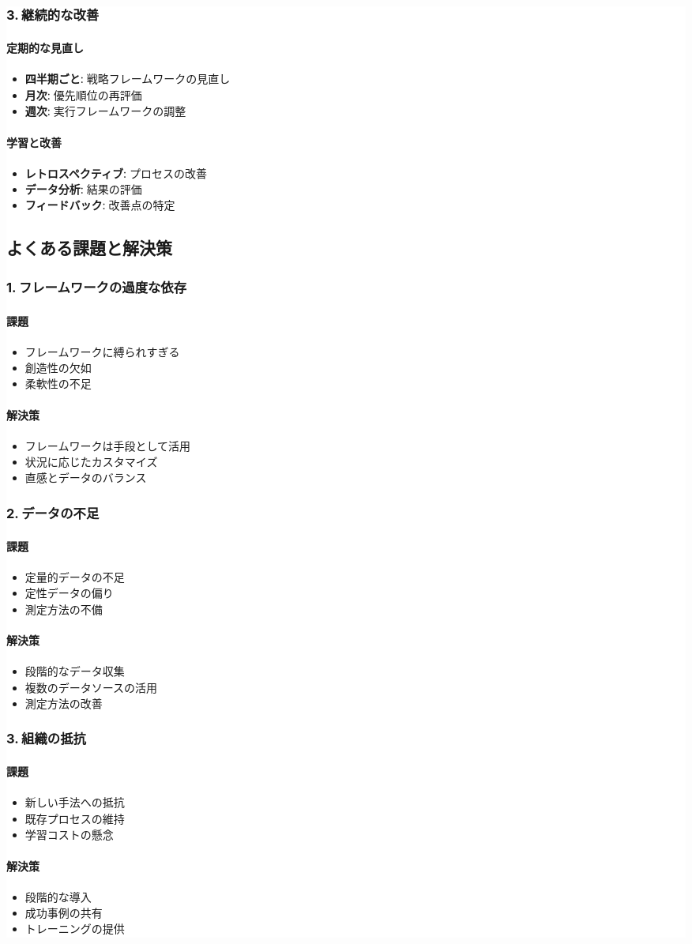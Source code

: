 ### 3. 継続的な改善

#### 定期的な見直し
- **四半期ごと**: 戦略フレームワークの見直し
- **月次**: 優先順位の再評価
- **週次**: 実行フレームワークの調整

#### 学習と改善
- **レトロスペクティブ**: プロセスの改善
- **データ分析**: 結果の評価
- **フィードバック**: 改善点の特定

## よくある課題と解決策

### 1. フレームワークの過度な依存

#### 課題
- フレームワークに縛られすぎる
- 創造性の欠如
- 柔軟性の不足

#### 解決策
- フレームワークは手段として活用
- 状況に応じたカスタマイズ
- 直感とデータのバランス

### 2. データの不足

#### 課題
- 定量的データの不足
- 定性データの偏り
- 測定方法の不備

#### 解決策
- 段階的なデータ収集
- 複数のデータソースの活用
- 測定方法の改善

### 3. 組織の抵抗

#### 課題
- 新しい手法への抵抗
- 既存プロセスの維持
- 学習コストの懸念

#### 解決策
- 段階的な導入
- 成功事例の共有
- トレーニングの提供
